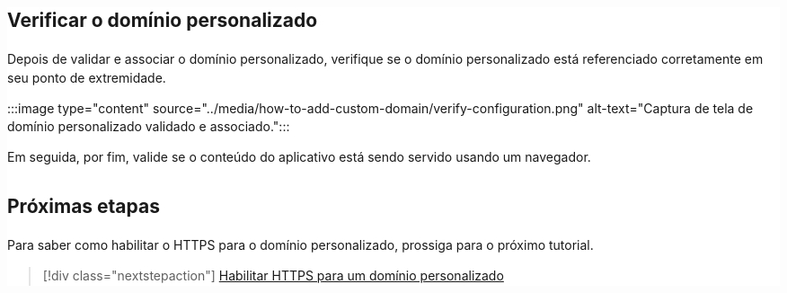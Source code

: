 ## <a name="verify-the-custom-domain"></a>Verificar o domínio personalizado

Depois de validar e associar o domínio personalizado, verifique se o domínio personalizado está referenciado corretamente em seu ponto de extremidade.

:::image type="content" source="../media/how-to-add-custom-domain/verify-configuration.png" alt-text="Captura de tela de domínio personalizado validado e associado.":::

Em seguida, por fim, valide se o conteúdo do aplicativo está sendo servido usando um navegador.

## <a name="next-steps"></a>Próximas etapas

Para saber como habilitar o HTTPS para o domínio personalizado, prossiga para o próximo tutorial.

> [!div class="nextstepaction"]
> [Habilitar HTTPS para um domínio personalizado]()
